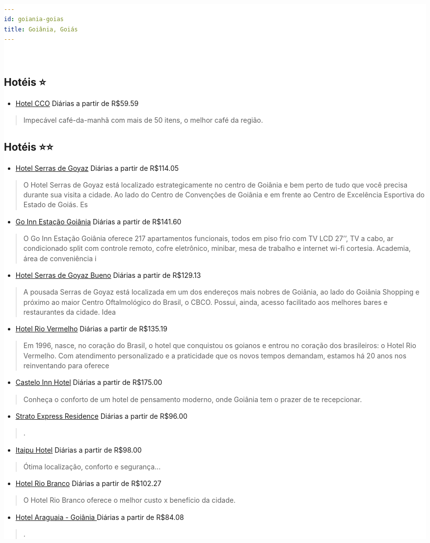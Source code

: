 ```yaml
---
id: goiania-goias
title: Goiânia, Goiás
---
```


<center><img src="https://novo-hu.s3.amazonaws.com/reservas/ota/prod/hotel/156/mercure-goiania-001_20180110102448.png" alt="" /></center>


## Hotéis ⭐️

-    [Hotel CCO](https://www.hurb.com/aud/https://www.hurb.com/hoteis/goiania/hotel-centro-oeste-5605?cmp=18055) Diárias a partir de R$59.59
   > Impecável café-da-manhã com mais de 50 itens, o melhor café da região.

## Hotéis ⭐️⭐️

-    [Hotel Serras de Goyaz](https://www.hurb.com/aud/https://www.hurb.com/hoteis/goiania/hotel-serras-de-goyaz-OMN-3156?cmp=18055) Diárias a partir de R$114.05
   > O Hotel Serras de Goyaz está localizado estrategicamente no centro de Goiânia e bem perto de tudo que você precisa durante sua visita a cidade. Ao lado do Centro de Convenções de Goiânia e em frente ao Centro de Excelência Esportiva do Estado de Goiás. Es
-    [Go Inn Estação Goiânia](https://www.hurb.com/aud/https://www.hurb.com/hoteis/goiania/go-inn-estacao-goiania-OMN-2326?cmp=18055) Diárias a partir de R$141.60
   > O Go Inn Estação Goiânia oferece 217 apartamentos funcionais, todos em piso frio com TV LCD 27’’, TV a cabo, ar condicionado split com controle remoto, cofre eletrônico, minibar, mesa de trabalho e internet wi-fi cortesia. Academia, área de conveniência i
-    [Hotel Serras de Goyaz Bueno](https://www.hurb.com/aud/https://www.hurb.com/hoteis/goiania/hotel-serras-de-goyaz-bueno-OMN-3157?cmp=18055) Diárias a partir de R$129.13
   > A pousada Serras de Goyaz está localizada em um dos endereços mais nobres de Goiânia, ao lado do Goiânia Shopping e próximo ao maior Centro Oftalmológico do Brasil, o CBCO. Possui, ainda, acesso facilitado aos melhores bares e restaurantes da cidade. Idea
-    [Hotel Rio Vermelho](https://www.hurb.com/aud/https://www.hurb.com/hoteis/goiania/hotel-rio-vermelho-OMN-5959?cmp=18055) Diárias a partir de R$135.19
   > Em 1996, nasce, no coração do Brasil, o hotel que conquistou os goianos e entrou no coração dos brasileiros: o Hotel Rio Vermelho. Com atendimento personalizado e a praticidade que os novos tempos demandam, estamos há 20 anos nos reinventando para oferece
-    [Castelo Inn Hotel](https://www.hurb.com/aud/https://www.hurb.com/hoteis/goiania/castelo-plaza-4363?cmp=18055) Diárias a partir de R$175.00
   > Conheça o conforto de um hotel de pensamento moderno, onde Goiânia tem o prazer de te recepcionar.
-    [Strato Express Residence](https://www.hurb.com/aud/https://www.hurb.com/hoteis/goiania/strato-express-residence-10182?cmp=18055) Diárias a partir de R$96.00
   > .
-    [Itaipu Hotel](https://www.hurb.com/aud/https://www.hurb.com/hoteis/goiania/itaipu-hotel-2793?cmp=18055) Diárias a partir de R$98.00
   > Ótima localização, conforto e segurança...
-    [Hotel Rio Branco](https://www.hurb.com/aud/https://www.hurb.com/hoteis/goiania/hotel-rio-branco-6015?cmp=18055) Diárias a partir de R$102.27
   > O Hotel Rio Branco oferece o melhor custo x benefício da cidade.
-    [Hotel Araguaia - Goiânia ](https://www.hurb.com/aud/https://www.hurb.com/hoteis/goiania/hotel-araguaia-goiania-10039?cmp=18055) Diárias a partir de R$84.08
   > .
